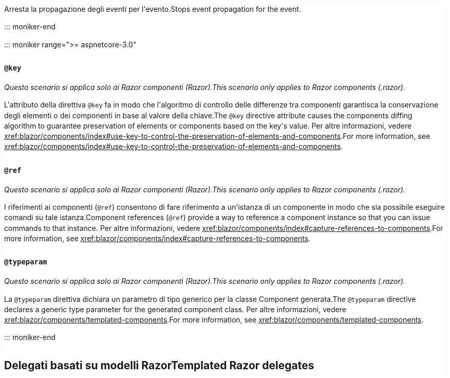 <span data-ttu-id="eff3b-303">Arresta la propagazione degli eventi per l'evento.</span><span class="sxs-lookup"><span data-stu-id="eff3b-303">Stops event propagation for the event.</span></span>

::: moniker-end

::: moniker range=">= aspnetcore-3.0"

### `@key`

<span data-ttu-id="eff3b-304">*Questo scenario si applica solo ai Razor componenti (Razor).*</span><span class="sxs-lookup"><span data-stu-id="eff3b-304">*This scenario only applies to Razor components (.razor).*</span></span>

<span data-ttu-id="eff3b-305">L'attributo della direttiva `@key` fa in modo che l'algoritmo di controllo delle differenze tra componenti garantisca la conservazione degli elementi o dei componenti in base al valore della chiave.</span><span class="sxs-lookup"><span data-stu-id="eff3b-305">The `@key` directive attribute causes the components diffing algorithm to guarantee preservation of elements or components based on the key's value.</span></span> <span data-ttu-id="eff3b-306">Per altre informazioni, vedere <xref:blazor/components/index#use-key-to-control-the-preservation-of-elements-and-components>.</span><span class="sxs-lookup"><span data-stu-id="eff3b-306">For more information, see <xref:blazor/components/index#use-key-to-control-the-preservation-of-elements-and-components>.</span></span>

### `@ref`

<span data-ttu-id="eff3b-307">*Questo scenario si applica solo ai Razor componenti (Razor).*</span><span class="sxs-lookup"><span data-stu-id="eff3b-307">*This scenario only applies to Razor components (.razor).*</span></span>

<span data-ttu-id="eff3b-308">I riferimenti ai componenti (`@ref`) consentono di fare riferimento a un'istanza di un componente in modo che sia possibile eseguire comandi su tale istanza.</span><span class="sxs-lookup"><span data-stu-id="eff3b-308">Component references (`@ref`) provide a way to reference a component instance so that you can issue commands to that instance.</span></span> <span data-ttu-id="eff3b-309">Per altre informazioni, vedere <xref:blazor/components/index#capture-references-to-components>.</span><span class="sxs-lookup"><span data-stu-id="eff3b-309">For more information, see <xref:blazor/components/index#capture-references-to-components>.</span></span>

### `@typeparam`

<span data-ttu-id="eff3b-310">*Questo scenario si applica solo ai Razor componenti (Razor).*</span><span class="sxs-lookup"><span data-stu-id="eff3b-310">*This scenario only applies to Razor components (.razor).*</span></span>

<span data-ttu-id="eff3b-311">La `@typeparam` direttiva dichiara un parametro di tipo generico per la classe Component generata.</span><span class="sxs-lookup"><span data-stu-id="eff3b-311">The `@typeparam` directive declares a generic type parameter for the generated component class.</span></span> <span data-ttu-id="eff3b-312">Per altre informazioni, vedere <xref:blazor/components/templated-components>.</span><span class="sxs-lookup"><span data-stu-id="eff3b-312">For more information, see <xref:blazor/components/templated-components>.</span></span>

::: moniker-end

## <a name="templated-razor-delegates"></a><span data-ttu-id="eff3b-313">Delegati basati su modelli Razor</span><span class="sxs-lookup"><span data-stu-id="eff3b-313">Templated Razor delegates</span></span>

